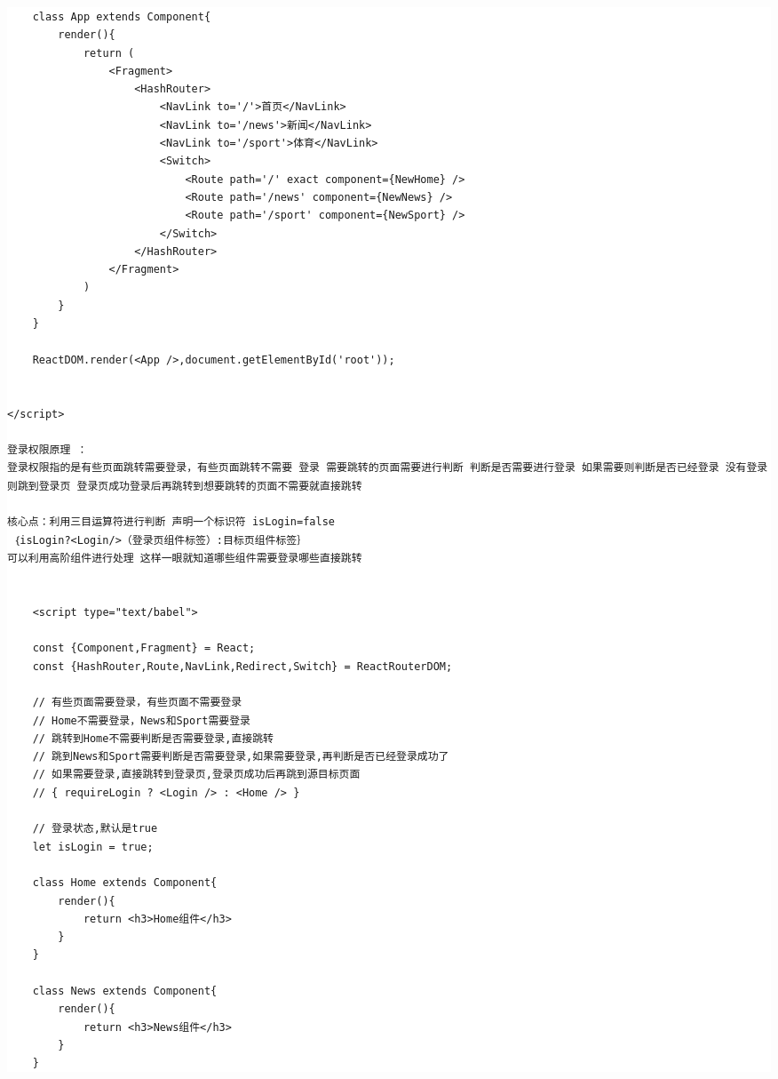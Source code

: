 		class App extends Component{
			render(){
				return (
                    <Fragment>
                        <HashRouter>
                            <NavLink to='/'>首页</NavLink>
                            <NavLink to='/news'>新闻</NavLink>
                            <NavLink to='/sport'>体育</NavLink>
                            <Switch>
                                <Route path='/' exact component={NewHome} />                        
                                <Route path='/news' component={NewNews} />                        
                                <Route path='/sport' component={NewSport} />
                            </Switch>                        
                        </HashRouter>
                    </Fragment>
				)
			}
		}

		ReactDOM.render(<App />,document.getElementById('root'));


	</script>

	登录权限原理 ：
	登录权限指的是有些页面跳转需要登录，有些页面跳转不需要	登录 需要跳转的页面需要进行判断 判断是否需要进行登录 如果需要则判断是否已经登录 没有登录则跳到登录页 登录页成功登录后再跳转到想要跳转的页面不需要就直接跳转

	核心点：利用三目运算符进行判断 声明一个标识符 isLogin=false
	 ｛isLogin?<Login/>（登录页组件标签）:目标页组件标签｝
	可以利用高阶组件进行处理 这样一眼就知道哪些组件需要登录哪些直接跳转

			
		<script type="text/babel">
		
        const {Component,Fragment} = React;
        const {HashRouter,Route,NavLink,Redirect,Switch} = ReactRouterDOM;
        
        // 有些页面需要登录，有些页面不需要登录
        // Home不需要登录，News和Sport需要登录
        // 跳转到Home不需要判断是否需要登录,直接跳转
        // 跳到News和Sport需要判断是否需要登录,如果需要登录,再判断是否已经登录成功了
        // 如果需要登录,直接跳转到登录页,登录页成功后再跳到源目标页面
        // { requireLogin ? <Login /> : <Home /> }

        // 登录状态,默认是true
        let isLogin = true;

        class Home extends Component{
			render(){
				return <h3>Home组件</h3>
			}
        }
        
        class News extends Component{
			render(){
				return <h3>News组件</h3>
			}
        }
        